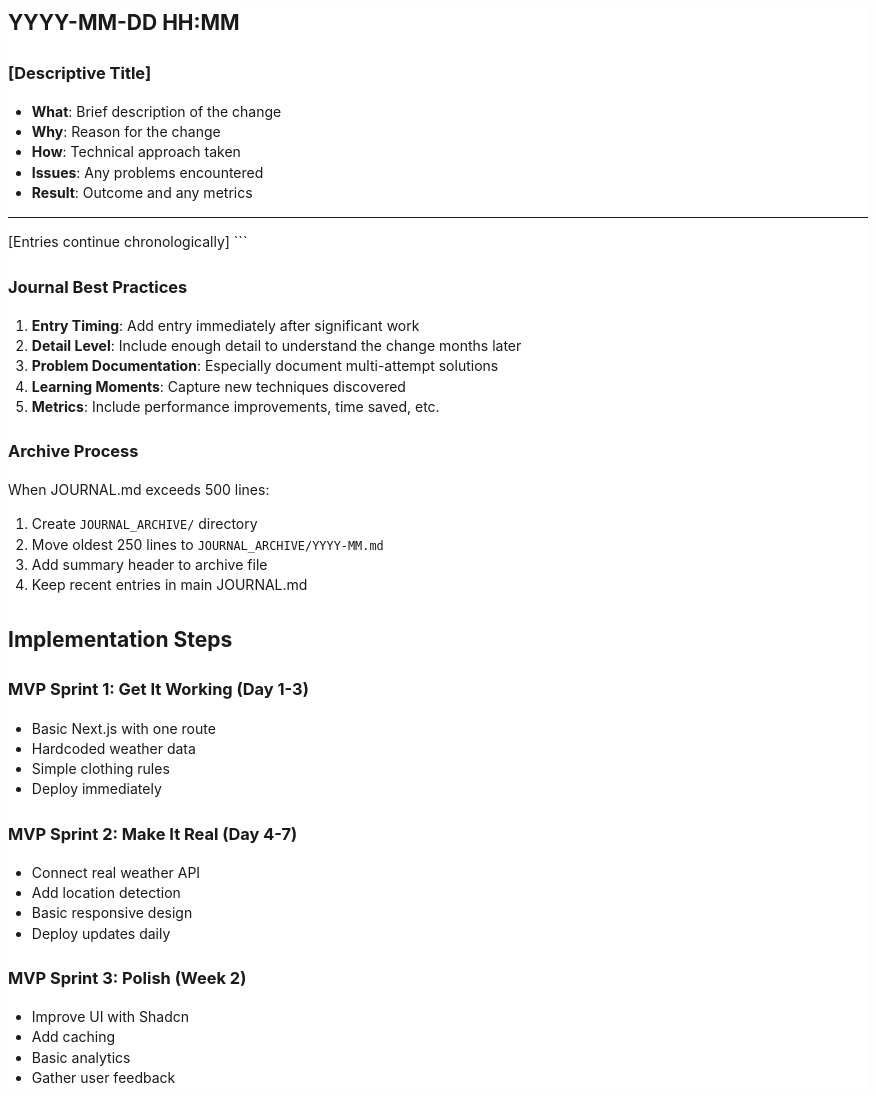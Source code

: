 ## YYYY-MM-DD HH:MM

### [Descriptive Title]

- **What**: Brief description of the change
- **Why**: Reason for the change
- **How**: Technical approach taken
- **Issues**: Any problems encountered
- **Result**: Outcome and any metrics

---

[Entries continue chronologically]
\```

### Journal Best Practices

1. **Entry Timing**: Add entry immediately after significant work
2. **Detail Level**: Include enough detail to understand the change months later
3. **Problem Documentation**: Especially document multi-attempt solutions
4. **Learning Moments**: Capture new techniques discovered
5. **Metrics**: Include performance improvements, time saved, etc.

### Archive Process

When JOURNAL.md exceeds 500 lines:

1. Create `JOURNAL_ARCHIVE/` directory
2. Move oldest 250 lines to `JOURNAL_ARCHIVE/YYYY-MM.md`
3. Add summary header to archive file
4. Keep recent entries in main JOURNAL.md

## Implementation Steps

### MVP Sprint 1: Get It Working (Day 1-3)

- Basic Next.js with one route
- Hardcoded weather data
- Simple clothing rules
- Deploy immediately

### MVP Sprint 2: Make It Real (Day 4-7)

- Connect real weather API
- Add location detection
- Basic responsive design
- Deploy updates daily

### MVP Sprint 3: Polish (Week 2)

- Improve UI with Shadcn
- Add caching
- Basic analytics
- Gather user feedback
